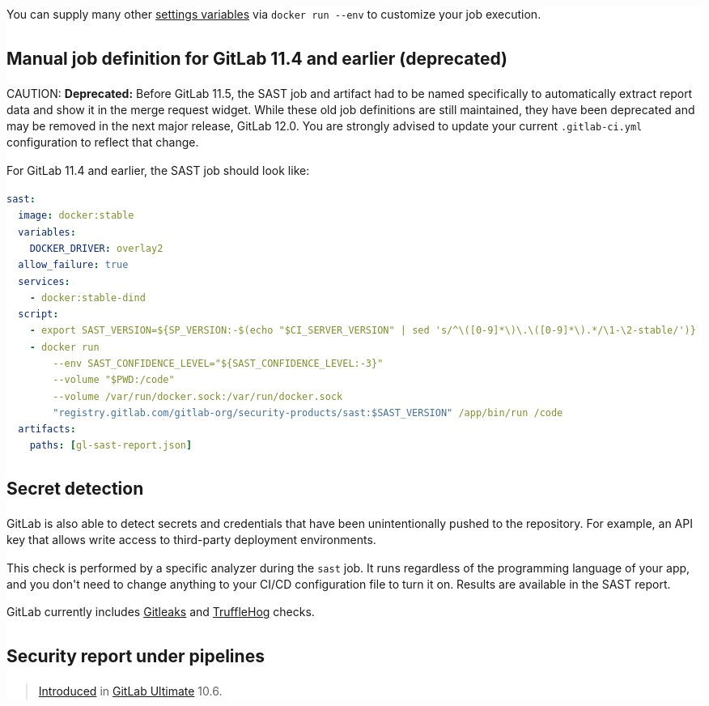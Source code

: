 You can supply many other [settings variables](https://gitlab.com/gitlab-org/security-products/sast#settings)
via `docker run --env` to customize your job execution.

## Manual job definition for GitLab 11.4 and earlier (deprecated)

CAUTION: **Deprecated:**
Before GitLab 11.5, the SAST job and artifact had to be named specifically
to automatically extract report data and show it in the merge request widget.
While these old job definitions are still maintained, they have been deprecated
and may be removed in the next major release, GitLab 12.0. You are strongly
advised to update your current `.gitlab-ci.yml` configuration to reflect that change.

For GitLab 11.4 and earlier, the SAST job should look like:

```yaml
sast:
  image: docker:stable
  variables:
    DOCKER_DRIVER: overlay2
  allow_failure: true
  services:
    - docker:stable-dind
  script:
    - export SAST_VERSION=${SP_VERSION:-$(echo "$CI_SERVER_VERSION" | sed 's/^\([0-9]*\)\.\([0-9]*\).*/\1-\2-stable/')}
    - docker run
        --env SAST_CONFIDENCE_LEVEL="${SAST_CONFIDENCE_LEVEL:-3}"
        --volume "$PWD:/code"
        --volume /var/run/docker.sock:/var/run/docker.sock
        "registry.gitlab.com/gitlab-org/security-products/sast:$SAST_VERSION" /app/bin/run /code
  artifacts:
    paths: [gl-sast-report.json]
```

## Secret detection

GitLab is also able to detect secrets and credentials that have been unintentionally pushed to the repository.
For example, an API key that allows write access to third-party deployment environments.

This check is performed by a specific analyzer during the `sast` job. It runs regardless of the programming
language of your app, and you don't need to change anything to your
CI/CD configuration file to turn it on. Results are available in the SAST report.

GitLab currently includes [Gitleaks](https://github.com/zricethezav/gitleaks) and [TruffleHog](https://github.com/dxa4481/truffleHog) checks.

## Security report under pipelines

> [Introduced](https://gitlab.com/gitlab-org/gitlab-ee/issues/3776)
in [GitLab Ultimate](https://about.gitlab.com/pricing) 10.6.

